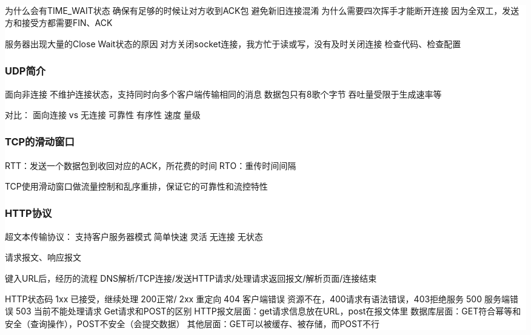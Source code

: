 为什么会有TIME_WAIT状态
确保有足够的时候让对方收到ACK包
避免新旧连接混淆
为什么需要四次挥手才能断开连接
因为全双工，发送方和接受方都需要FIN、ACK

服务器出现大量的Close Wait状态的原因
对方关闭socket连接，我方忙于读或写，没有及时关闭连接
检查代码、检查配置


### UDP简介
面向非连接
不维护连接状态，支持同时向多个客户端传输相同的消息
数据包只有8歌个字节
吞吐量受限于生成速率等

对比：
面向连接 vs 无连接
可靠性
有序性
速度
量级



### TCP的滑动窗口

RTT：发送一个数据包到收回对应的ACK，所花费的时间
RTO：重传时间间隔

TCP使用滑动窗口做流量控制和乱序重排，保证它的可靠性和流控特性


### HTTP协议
超文本传输协议：
支持客户服务器模式
简单快速
灵活
无连接
无状态

请求报文、响应报文

键入URL后，经历的流程
DNS解析/TCP连接/发送HTTP请求/处理请求返回报文/解析页面/连接结束

HTTP状态码
1xx 已接受，继续处理
200正常/
2xx 重定向
404 客户端错误 资源不在，400请求有语法错误，403拒绝服务
500 服务端错误
503 当前不能处理请求
 Get请求和POST的区别
HTTP报文层面：get请求信息放在URL，post在报文体里
数据库层面：GET符合幂等和安全（查询操作），POST不安全（会提交数据）
其他层面：GET可以被缓存、被存储，而POST不行
